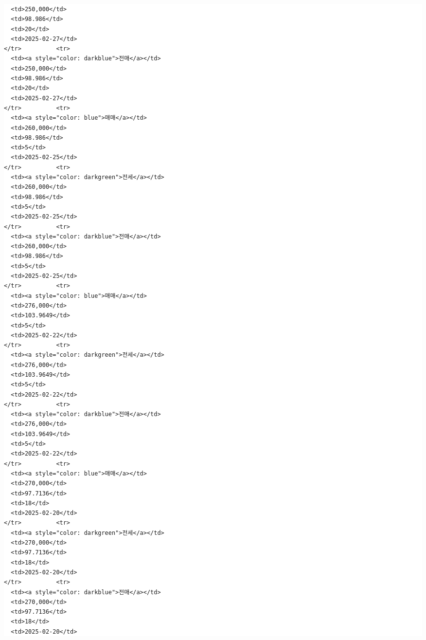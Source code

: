       <td>250,000</td>
      <td>98.986</td>
      <td>20</td>
      <td>2025-02-27</td>
    </tr>          <tr>
      <td><a style="color: darkblue">전매</a></td>
      <td>250,000</td>
      <td>98.986</td>
      <td>20</td>
      <td>2025-02-27</td>
    </tr>          <tr>
      <td><a style="color: blue">매매</a></td>
      <td>260,000</td>
      <td>98.986</td>
      <td>5</td>
      <td>2025-02-25</td>
    </tr>          <tr>
      <td><a style="color: darkgreen">전세</a></td>
      <td>260,000</td>
      <td>98.986</td>
      <td>5</td>
      <td>2025-02-25</td>
    </tr>          <tr>
      <td><a style="color: darkblue">전매</a></td>
      <td>260,000</td>
      <td>98.986</td>
      <td>5</td>
      <td>2025-02-25</td>
    </tr>          <tr>
      <td><a style="color: blue">매매</a></td>
      <td>276,000</td>
      <td>103.9649</td>
      <td>5</td>
      <td>2025-02-22</td>
    </tr>          <tr>
      <td><a style="color: darkgreen">전세</a></td>
      <td>276,000</td>
      <td>103.9649</td>
      <td>5</td>
      <td>2025-02-22</td>
    </tr>          <tr>
      <td><a style="color: darkblue">전매</a></td>
      <td>276,000</td>
      <td>103.9649</td>
      <td>5</td>
      <td>2025-02-22</td>
    </tr>          <tr>
      <td><a style="color: blue">매매</a></td>
      <td>270,000</td>
      <td>97.7136</td>
      <td>18</td>
      <td>2025-02-20</td>
    </tr>          <tr>
      <td><a style="color: darkgreen">전세</a></td>
      <td>270,000</td>
      <td>97.7136</td>
      <td>18</td>
      <td>2025-02-20</td>
    </tr>          <tr>
      <td><a style="color: darkblue">전매</a></td>
      <td>270,000</td>
      <td>97.7136</td>
      <td>18</td>
      <td>2025-02-20</td>
